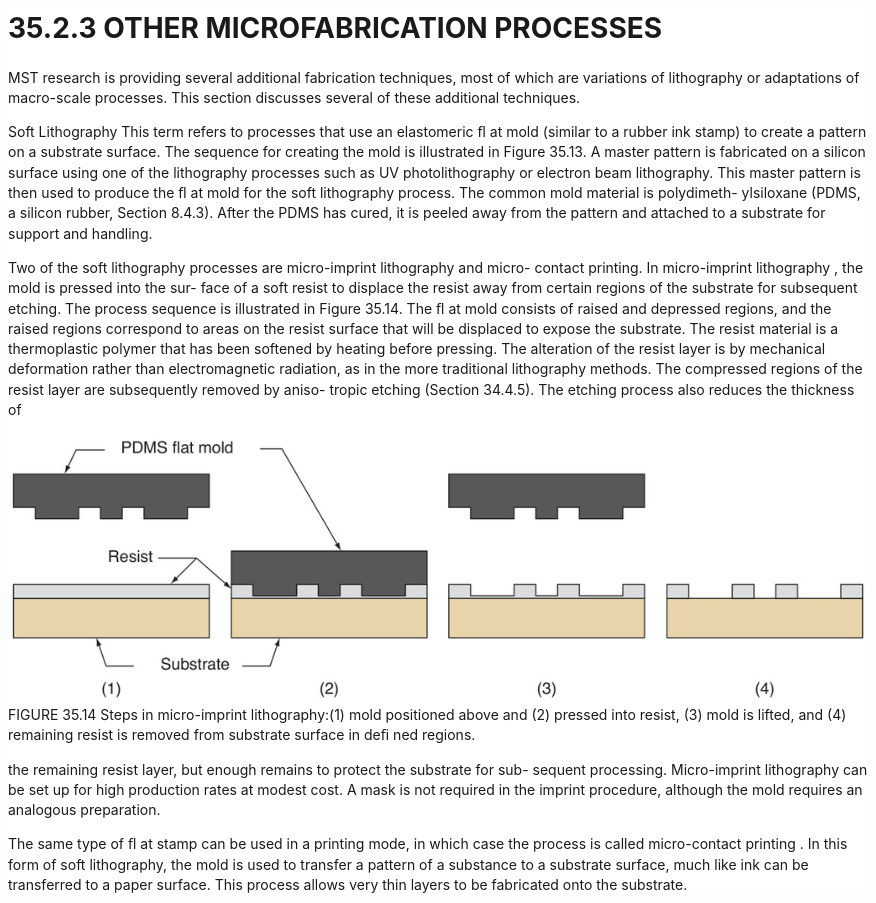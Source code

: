 # 35.2.3  OTHER MICROFABRICATION PROCESSES  

MST research is providing several additional fabrication techniques, most of which  are variations of lithography or adaptations of macro-scale processes. This section  discusses several of these additional techniques.  

Soft Lithography  This term refers to processes that use an elastomeric ﬂ  at mold  (similar to a rubber ink stamp) to create a pattern on a substrate surface. The sequence  for creating the mold is illustrated in Figure 35.13. A master pattern is fabricated on a  silicon surface using one of the lithography processes such as UV photolithography  or electron beam lithography. This master pattern is then used to produce the ﬂ  at  mold for the soft lithography process. The common mold material is polydimeth- ylsiloxane (PDMS, a silicon rubber, Section 8.4.3). After the PDMS has cured, it is  peeled away from the pattern and attached to a substrate for support and handling.  

Two of the soft lithography processes are micro-imprint lithography and micro- contact printing. In  micro-imprint lithography , the mold is pressed into the sur- face of a soft resist to displace the resist away from certain regions of the substrate  for subsequent etching. The process sequence is illustrated in Figure 35.14. The ﬂ  at  mold consists of raised and depressed regions, and the raised regions correspond  to areas on the resist surface that will be displaced to expose the substrate. The  resist material is a thermoplastic polymer that has been softened by heating before  pressing. The alteration of the resist layer is by mechanical deformation rather  than electromagnetic radiation, as in the more traditional lithography methods.  The compressed regions of the resist layer are subsequently removed by aniso- tropic etching (Section 34.4.5). The etching process also reduces the thickness of  

![](images/1fd9451b71a3b1787ec33729a0a54baf294a364f7abd08128ed8fa98b92347cf.jpg)  
FIGURE 35.14  Steps in micro-imprint lithography:(1) mold positioned above and (2) pressed into resist, (3) mold is  lifted, and (4) remaining resist is removed from substrate surface in deﬁ  ned regions.  

the remaining resist layer, but enough remains to protect the substrate for sub- sequent processing. Micro-imprint lithography can be set up for high production  rates at modest cost. A mask is not required in the imprint procedure, although the  mold requires an analogous preparation.  

The same type of ﬂ  at stamp can be used in a printing mode, in which case the  process is called  micro-contact printing . In this form of soft lithography, the mold is  used to transfer a pattern of a substance to a substrate surface, much like ink can be  transferred to a paper surface. This process allows very thin layers to be fabricated  onto the substrate.  
